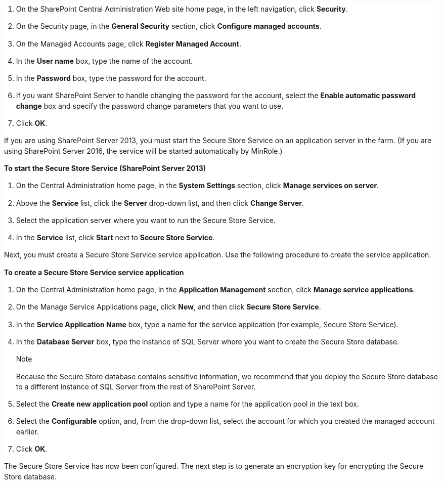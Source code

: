 1. On the SharePoint Central Administration Web site home page, in the left navigation, click **Security**.
    
2. On the Security page, in the **General Security** section, click **Configure managed accounts**.
    
3. On the Managed Accounts page, click **Register Managed Account**.
    
4. In the **User name** box, type the name of the account. 
    
5. In the **Password** box, type the password for the account. 
    
6. If you want SharePoint Server to handle changing the password for the account, select the **Enable automatic password change** box and specify the password change parameters that you want to use. 
    
7. Click **OK**.
    
If you are using SharePoint Server 2013, you must start the Secure Store Service on an application server in the farm. (If you are using SharePoint Server 2016, the service will be started automatically by MinRole.)
  
 **To start the Secure Store Service (SharePoint Server 2013)**
  
1. On the Central Administration home page, in the **System Settings** section, click **Manage services on server**.
    
2. Above the **Service** list, click the **Server** drop-down list, and then click **Change Server**.
    
3. Select the application server where you want to run the Secure Store Service.
    
4. In the **Service** list, click **Start** next to **Secure Store Service**.
    
Next, you must create a Secure Store Service service application. Use the following procedure to create the service application.
  
 **To create a Secure Store Service service application**
  
1. On the Central Administration home page, in the **Application Management** section, click **Manage service applications**.
    
2. On the Manage Service Applications page, click **New**, and then click **Secure Store Service**.
    
3. In the **Service Application Name** box, type a name for the service application (for example, Secure Store Service).
    
4. In the **Database Server** box, type the instance of SQL Server where you want to create the Secure Store database. 
    
    > [!NOTE]
    > Because the Secure Store database contains sensitive information, we recommend that you deploy the Secure Store database to a different instance of SQL Server from the rest of SharePoint Server. 
  
5. Select the **Create new application pool** option and type a name for the application pool in the text box. 
    
6. Select the **Configurable** option, and, from the drop-down list, select the account for which you created the managed account earlier. 
    
7. Click **OK**.
    
The Secure Store Service has now been configured. The next step is to generate an encryption key for encrypting the Secure Store database.
  